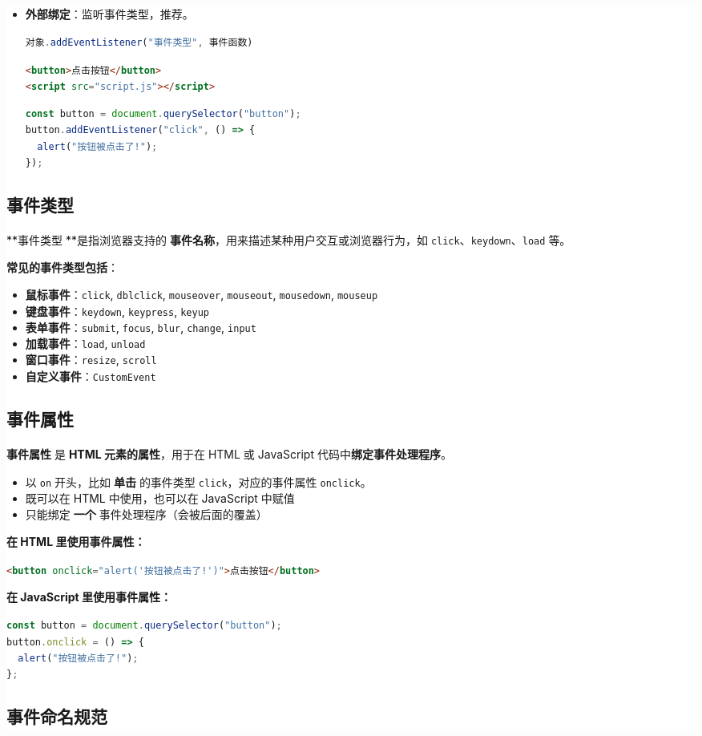 - **外部绑定**：监听事件类型，推荐。

    ```javascript
    对象.addEventListener("事件类型", 事件函数)
    ```

    ```html
    <button>点击按钮</button>
    <script src="script.js"></script>
    ```

    ```javascript
    const button = document.querySelector("button");
    button.addEventListener("click", () => {
      alert("按钮被点击了!");
    });
    ```

## 事件类型

**事件类型 **是指浏览器支持的 **事件名称**，用来描述某种用户交互或浏览器行为，如 `click`、`keydown`、`load` 等。

**常见的事件类型包括**：

- **鼠标事件**：`click`, `dblclick`, `mouseover`, `mouseout`, `mousedown`, `mouseup`
- **键盘事件**：`keydown`, `keypress`, `keyup`
- **表单事件**：`submit`, `focus`, `blur`, `change`, `input`
- **加载事件**：`load`, `unload`
- **窗口事件**：`resize`, `scroll`
- **自定义事件**：`CustomEvent`

## 事件属性

**事件属性** 是 **HTML 元素的属性**，用于在 HTML 或 JavaScript 代码中**绑定事件处理程序**。

- 以 `on` 开头，比如 **单击** 的事件类型 `click`，对应的事件属性 `onclick`。
- 既可以在 HTML 中使用，也可以在 JavaScript 中赋值
- 只能绑定 **一个** 事件处理程序（会被后面的覆盖）

**在 HTML 里使用事件属性：**

```html
<button onclick="alert('按钮被点击了!')">点击按钮</button>
```

**在 JavaScript 里使用事件属性：**

```javascript
const button = document.querySelector("button");
button.onclick = () => {
  alert("按钮被点击了!");
};
```

## 事件命名规范
